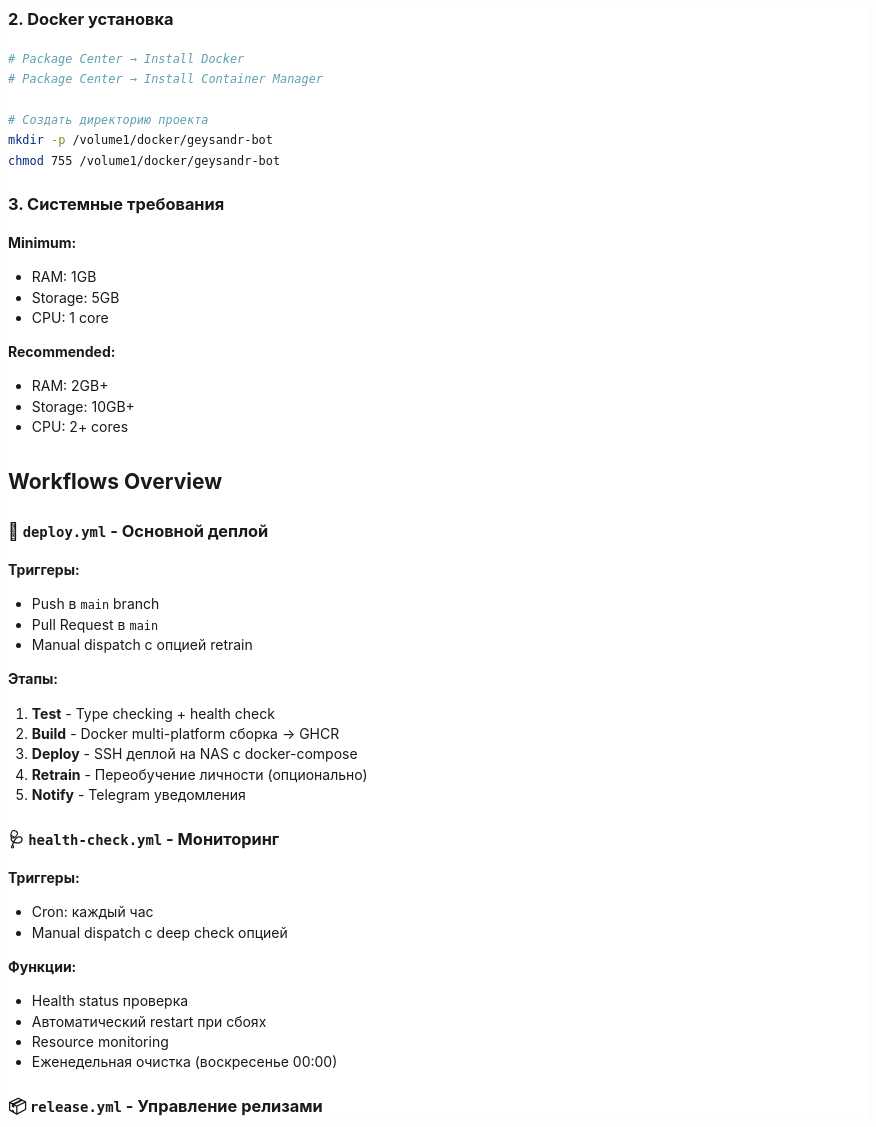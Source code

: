 ### 2. Docker установка

```bash
# Package Center → Install Docker
# Package Center → Install Container Manager

# Создать директорию проекта
mkdir -p /volume1/docker/geysandr-bot
chmod 755 /volume1/docker/geysandr-bot
```

### 3. Системные требования

**Minimum:**
- RAM: 1GB
- Storage: 5GB
- CPU: 1 core

**Recommended:**
- RAM: 2GB+ 
- Storage: 10GB+
- CPU: 2+ cores

## Workflows Overview

### 🚀 `deploy.yml` - Основной деплой

**Триггеры:**
- Push в `main` branch
- Pull Request в `main`
- Manual dispatch с опцией retrain

**Этапы:**
1. **Test** - Type checking + health check
2. **Build** - Docker multi-platform сборка → GHCR
3. **Deploy** - SSH деплой на NAS с docker-compose
4. **Retrain** - Переобучение личности (опционально)
5. **Notify** - Telegram уведомления

### 🩺 `health-check.yml` - Мониторинг

**Триггеры:**
- Cron: каждый час
- Manual dispatch с deep check опцией

**Функции:**
- Health status проверка
- Автоматический restart при сбоях
- Resource monitoring
- Еженедельная очистка (воскресенье 00:00)

### 📦 `release.yml` - Управление релизами
